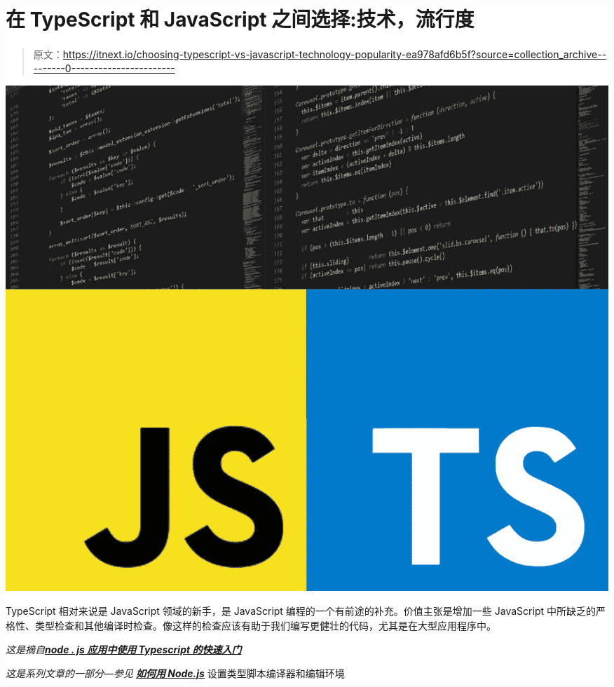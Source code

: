 # 在 TypeScript 和 JavaScript 之间选择:技术，流行度

> 原文：<https://itnext.io/choosing-typescript-vs-javascript-technology-popularity-ea978afd6b5f?source=collection_archive---------0----------------------->

![](img/e4e2cdb28c114d0a0437424a9309ca6e.png)

TypeScript 相对来说是 JavaScript 领域的新手，是 JavaScript 编程的一个有前途的补充。价值主张是增加一些 JavaScript 中所缺乏的严格性、类型检查和其他编译时检查。像这样的检查应该有助于我们编写更健壮的代码，尤其是在大型应用程序中。

*这是摘自*[***node . js 应用中使用 Typescript 的快速入门***](https://www.amazon.com/dp/B07S87X4ZK/ref=as_li_ss_tl?ie=UTF8&linkCode=ll1&tag=davidherron-20&linkId=eabbbd433e78d1bc02665917e27b6625&language=en_US)

*这是系列文章的一部分—参见* [***如何用 Node.js***](https://medium.com/@7genblogger/how-to-set-up-typescript-compiler-and-editing-environment-with-node-js-68952aebbe1d?postPublishedType=initial) 设置类型脚本编译器和编辑环境
